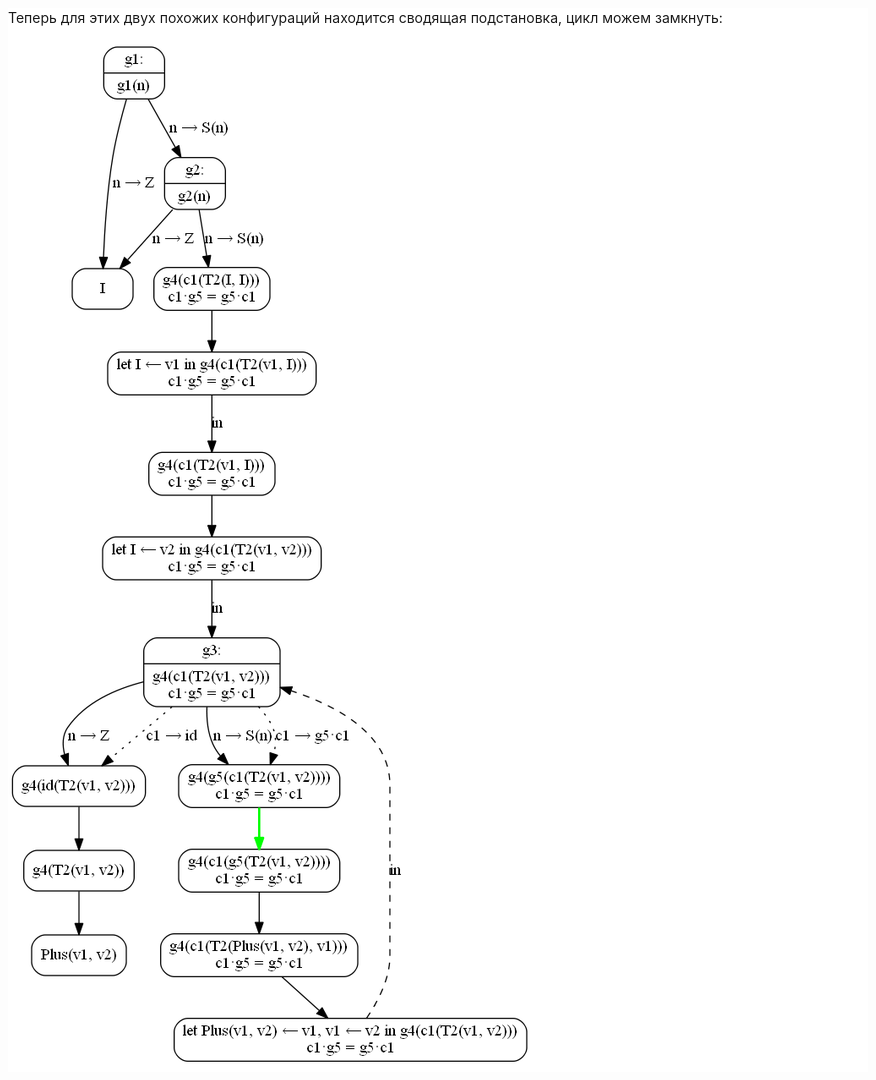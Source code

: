 Теперь для этих двух похожих конфигураций находится сводящая подстановка,
цикл можем замкнуть:

![alchemy/4390-examples-fib.dot](alchemy/4390-examples-fib.png)
